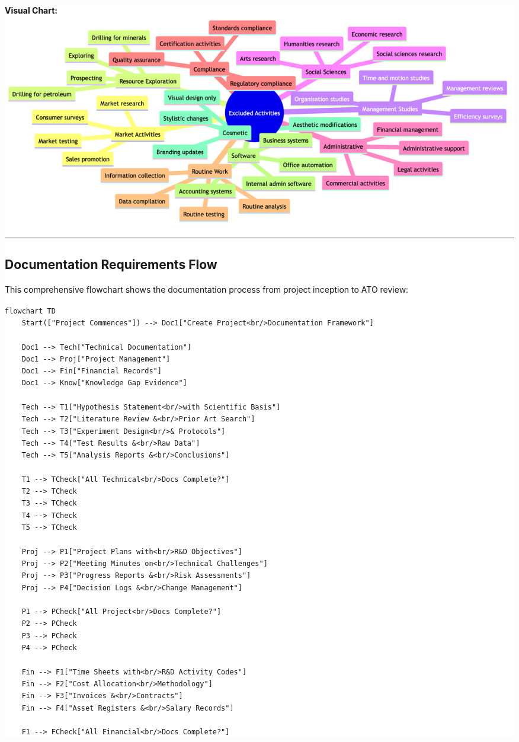 **Visual Chart:**
![Excluded Activities Mind Map](./images/03-excluded-activities-mindmap.png)

---

## Documentation Requirements Flow

This comprehensive flowchart shows the documentation process from project inception to ATO review:

```mermaid
flowchart TD
    Start(["Project Commences"]) --> Doc1["Create Project<br/>Documentation Framework"]
    
    Doc1 --> Tech["Technical Documentation"]
    Doc1 --> Proj["Project Management"]
    Doc1 --> Fin["Financial Records"]
    Doc1 --> Know["Knowledge Gap Evidence"]
    
    Tech --> T1["Hypothesis Statement<br/>with Scientific Basis"]
    Tech --> T2["Literature Review &<br/>Prior Art Search"]
    Tech --> T3["Experiment Design<br/>& Protocols"]
    Tech --> T4["Test Results &<br/>Raw Data"]
    Tech --> T5["Analysis Reports &<br/>Conclusions"]
    
    T1 --> TCheck["All Technical<br/>Docs Complete?"]
    T2 --> TCheck
    T3 --> TCheck
    T4 --> TCheck
    T5 --> TCheck
    
    Proj --> P1["Project Plans with<br/>R&D Objectives"]
    Proj --> P2["Meeting Minutes on<br/>Technical Challenges"]
    Proj --> P3["Progress Reports &<br/>Risk Assessments"]
    Proj --> P4["Decision Logs &<br/>Change Management"]
    
    P1 --> PCheck["All Project<br/>Docs Complete?"]
    P2 --> PCheck
    P3 --> PCheck
    P4 --> PCheck
    
    Fin --> F1["Time Sheets with<br/>R&D Activity Codes"]
    Fin --> F2["Cost Allocation<br/>Methodology"]
    Fin --> F3["Invoices &<br/>Contracts"]
    Fin --> F4["Asset Registers &<br/>Salary Records"]
    
    F1 --> FCheck["All Financial<br/>Docs Complete?"]
```